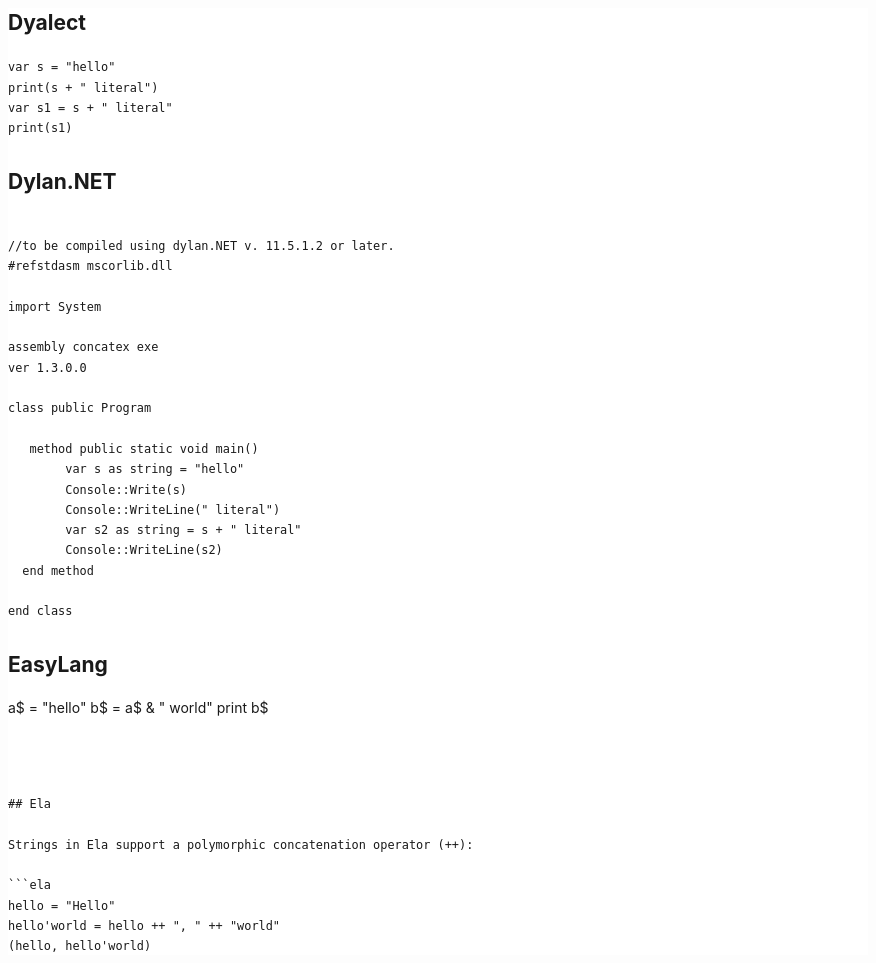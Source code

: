 

## Dyalect


```Dyalect
var s = "hello"
print(s + " literal")
var s1 = s + " literal"
print(s1)
```



## Dylan.NET


```Dylan.NET

//to be compiled using dylan.NET v. 11.5.1.2 or later.
#refstdasm mscorlib.dll

import System

assembly concatex exe
ver 1.3.0.0

class public Program

   method public static void main()
        var s as string = "hello"
        Console::Write(s)
        Console::WriteLine(" literal")
        var s2 as string = s + " literal"
        Console::WriteLine(s2)
  end method

end class
```



## EasyLang

<lang>a$ = "hello"
b$ = a$ & " world"
print b$
```



## Ela

Strings in Ela support a polymorphic concatenation operator (++):

```ela
hello = "Hello"
hello'world = hello ++ ", " ++ "world"
(hello, hello'world)
```
